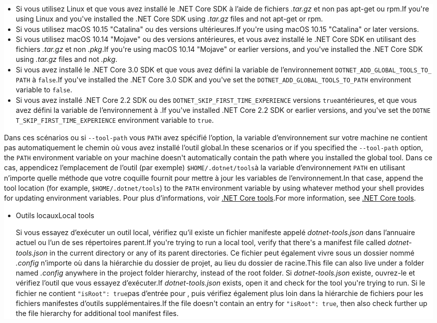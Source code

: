   * <span data-ttu-id="d8e2e-126">Si vous utilisez Linux et que vous avez installé le .NET Core SDK à l’aide de fichiers *.tar.gz* et non pas apt-get ou rpm.</span><span class="sxs-lookup"><span data-stu-id="d8e2e-126">If you're using Linux and you've installed the .NET Core SDK using *.tar.gz* files and not apt-get or rpm.</span></span>
  * <span data-ttu-id="d8e2e-127">Si vous utilisez macOS 10.15 "Catalina" ou des versions ultérieures.</span><span class="sxs-lookup"><span data-stu-id="d8e2e-127">If you're using macOS 10.15 "Catalina" or later versions.</span></span>
  * <span data-ttu-id="d8e2e-128">Si vous utilisez macOS 10.14 "Mojave" ou des versions antérieures, et vous avez installé le .NET Core SDK en utilisant des fichiers *.tar.gz* et non *.pkg*.</span><span class="sxs-lookup"><span data-stu-id="d8e2e-128">If you're using macOS 10.14 "Mojave" or earlier versions, and you've installed the .NET Core SDK using *.tar.gz* files and not *.pkg*.</span></span>
  * <span data-ttu-id="d8e2e-129">Si vous avez installé le .NET Core 3.0 SDK et que vous avez défini la variable de l’environnement `DOTNET_ADD_GLOBAL_TOOLS_TO_PATH` à `false`.</span><span class="sxs-lookup"><span data-stu-id="d8e2e-129">If you've installed the .NET Core 3.0 SDK and you've set the `DOTNET_ADD_GLOBAL_TOOLS_TO_PATH` environment variable to `false`.</span></span>
  * <span data-ttu-id="d8e2e-130">Si vous avez installé .NET Core 2.2 SDK ou des `DOTNET_SKIP_FIRST_TIME_EXPERIENCE` versions `true`antérieures, et que vous avez défini la variable de l’environnement à .</span><span class="sxs-lookup"><span data-stu-id="d8e2e-130">If you've installed .NET Core 2.2 SDK or earlier versions, and you've set the `DOTNET_SKIP_FIRST_TIME_EXPERIENCE` environment variable to `true`.</span></span>

  <span data-ttu-id="d8e2e-131">Dans ces scénarios ou si `--tool-path` vous `PATH` avez spécifié l’option, la variable d’environnement sur votre machine ne contient pas automatiquement le chemin où vous avez installé l’outil global.</span><span class="sxs-lookup"><span data-stu-id="d8e2e-131">In these scenarios or if you specified the `--tool-path` option, the `PATH` environment variable on your machine doesn't automatically contain the path where you installed the global tool.</span></span> <span data-ttu-id="d8e2e-132">Dans ce cas, appendicez l’emplacement de l’outil (par exemple) `$HOME/.dotnet/tools`à la variable d’environnement `PATH` en utilisant n’importe quelle méthode que votre coquille fournit pour mettre à jour les variables de l’environnement.</span><span class="sxs-lookup"><span data-stu-id="d8e2e-132">In that case, append the tool location (for example, `$HOME/.dotnet/tools`) to the `PATH` environment variable by using whatever method your shell provides for updating environment variables.</span></span> <span data-ttu-id="d8e2e-133">Pour plus d’informations, voir [.NET Core tools](global-tools.md).</span><span class="sxs-lookup"><span data-stu-id="d8e2e-133">For more information, see [.NET Core tools](global-tools.md).</span></span>

* <span data-ttu-id="d8e2e-134">Outils locaux</span><span class="sxs-lookup"><span data-stu-id="d8e2e-134">Local tools</span></span>

  <span data-ttu-id="d8e2e-135">Si vous essayez d’exécuter un outil local, vérifiez qu’il existe un fichier manifeste appelé *dotnet-tools.json* dans l’annuaire actuel ou l’un de ses répertoires parent.</span><span class="sxs-lookup"><span data-stu-id="d8e2e-135">If you're trying to run a local tool, verify that there's a manifest file called *dotnet-tools.json* in the current directory or any of its parent directories.</span></span> <span data-ttu-id="d8e2e-136">Ce fichier peut également vivre sous un dossier nommé *.config* n’importe où dans la hiérarchie du dossier de projet, au lieu du dossier de racine.</span><span class="sxs-lookup"><span data-stu-id="d8e2e-136">This file can also live under a folder named *.config* anywhere in the project folder hierarchy, instead of the root folder.</span></span> <span data-ttu-id="d8e2e-137">Si *dotnet-tools.json* existe, ouvrez-le et vérifiez l’outil que vous essayez d’exécuter.</span><span class="sxs-lookup"><span data-stu-id="d8e2e-137">If *dotnet-tools.json* exists, open it and check for the tool you're trying to run.</span></span> <span data-ttu-id="d8e2e-138">Si le fichier ne contient `"isRoot": true`pas d’entrée pour , puis vérifiez également plus loin dans la hiérarchie de fichiers pour les fichiers manifestes d’outils supplémentaires.</span><span class="sxs-lookup"><span data-stu-id="d8e2e-138">If the file doesn't contain an entry for `"isRoot": true`, then also check further up the file hierarchy for additional tool manifest files.</span></span>
